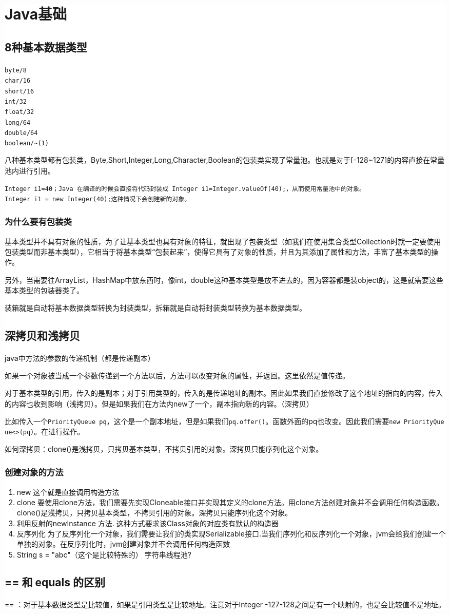 # Java基础
## 8种基本数据类型
    byte/8
    char/16
    short/16
    int/32
    float/32
    long/64
    double/64
    boolean/~(1)

八种基本类型都有包装类，Byte,Short,Integer,Long,Character,Boolean的包装类实现了常量池。也就是对于[-128~127]的内容直接在常量池内进行引用。
>
    Integer i1=40；Java 在编译的时候会直接将代码封装成 Integer i1=Integer.valueOf(40);，从而使用常量池中的对象。
    Integer i1 = new Integer(40);这种情况下会创建新的对象。

### 为什么要有包装类
基本类型并不具有对象的性质，为了让基本类型也具有对象的特征，就出现了包装类型（如我们在使用集合类型Collection时就一定要使用包装类型而非基本类型），它相当于将基本类型“包装起来”，使得它具有了对象的性质，并且为其添加了属性和方法，丰富了基本类型的操作。

另外，当需要往ArrayList，HashMap中放东西时，像int，double这种基本类型是放不进去的，因为容器都是装object的，这是就需要这些基本类型的包装器类了。

装箱就是自动将基本数据类型转换为封装类型，拆箱就是自动将封装类型转换为基本数据类型。


## 深拷贝和浅拷贝

java中方法的参数的传递机制（都是传递副本）

如果一个对象被当成一个参数传递到一个方法以后，方法可以改变对象的属性，并返回。这里依然是值传递。

对于基本类型的引用，传入的是副本；对于引用类型的，传入的是传递地址的副本。因此如果我们直接修改了这个地址的指向的内容，传入的内容也收到影响（浅拷贝）。但是如果我们在方法内new了一个，副本指向新的内容。（深拷贝）

比如传入一个`PriorityQueue pq`，这个是一个副本地址，但是如果我们`pq.offer()`。函数外面的pq也改变。因此我们需要`new PriorityQueue<>(pq)`。在进行操作。

如何深拷贝：clone()是浅拷贝，只拷贝基本类型，不拷贝引用的对象。深拷贝只能序列化这个对象。

### 创建对象的方法
1. new  这个就是直接调用构造方法
2. clone  要使用clone方法，我们需要先实现Cloneable接口并实现其定义的clone方法。用clone方法创建对象并不会调用任何构造函数。clone()是浅拷贝，只拷贝基本类型，不拷贝引用的对象。深拷贝只能序列化这个对象。
3. 利用反射的newInstance 方法. 这种方式要求该Class对象的对应类有默认的构造器
4. 反序列化  为了反序列化一个对象，我们需要让我们的类实现Serializable接口.当我们序列化和反序列化一个对象，jvm会给我们创建一个单独的对象。在反序列化时，jvm创建对象并不会调用任何构造函数
5. String s = "abc"（这个是比较特殊的） 字符串线程池?

   
## == 和 equals 的区别
== ：对于基本数据类型是比较值，如果是引用类型是比较地址。注意对于Integer -127-128之间是有一个映射的，也是会比较值不是地址。
